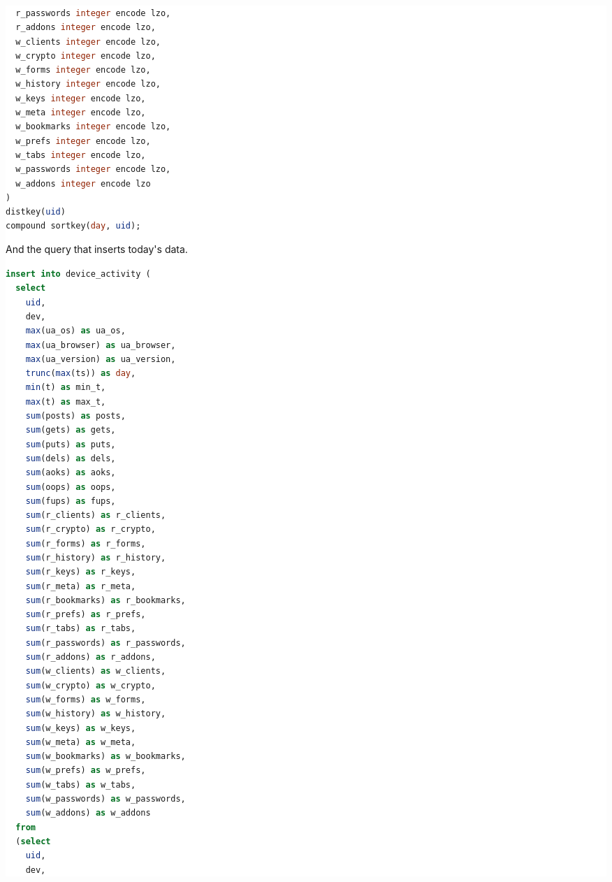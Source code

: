 ```sql
  r_passwords integer encode lzo,
  r_addons integer encode lzo,
  w_clients integer encode lzo,
  w_crypto integer encode lzo,
  w_forms integer encode lzo,
  w_history integer encode lzo,
  w_keys integer encode lzo,
  w_meta integer encode lzo,
  w_bookmarks integer encode lzo,
  w_prefs integer encode lzo,
  w_tabs integer encode lzo,
  w_passwords integer encode lzo,
  w_addons integer encode lzo
)
distkey(uid)
compound sortkey(day, uid);
```

And the query that inserts today's data.

```sql
insert into device_activity (
  select
    uid,
    dev,
    max(ua_os) as ua_os,
    max(ua_browser) as ua_browser,
    max(ua_version) as ua_version,
    trunc(max(ts)) as day,
    min(t) as min_t,
    max(t) as max_t,
    sum(posts) as posts,
    sum(gets) as gets,
    sum(puts) as puts,
    sum(dels) as dels,
    sum(aoks) as aoks,
    sum(oops) as oops,
    sum(fups) as fups,
    sum(r_clients) as r_clients,
    sum(r_crypto) as r_crypto,
    sum(r_forms) as r_forms,
    sum(r_history) as r_history,
    sum(r_keys) as r_keys,
    sum(r_meta) as r_meta,
    sum(r_bookmarks) as r_bookmarks,
    sum(r_prefs) as r_prefs,
    sum(r_tabs) as r_tabs,
    sum(r_passwords) as r_passwords,
    sum(r_addons) as r_addons,
    sum(w_clients) as w_clients,
    sum(w_crypto) as w_crypto,
    sum(w_forms) as w_forms,
    sum(w_history) as w_history,
    sum(w_keys) as w_keys,
    sum(w_meta) as w_meta,
    sum(w_bookmarks) as w_bookmarks,
    sum(w_prefs) as w_prefs,
    sum(w_tabs) as w_tabs,
    sum(w_passwords) as w_passwords,
    sum(w_addons) as w_addons
  from
  (select
    uid,
    dev,
```